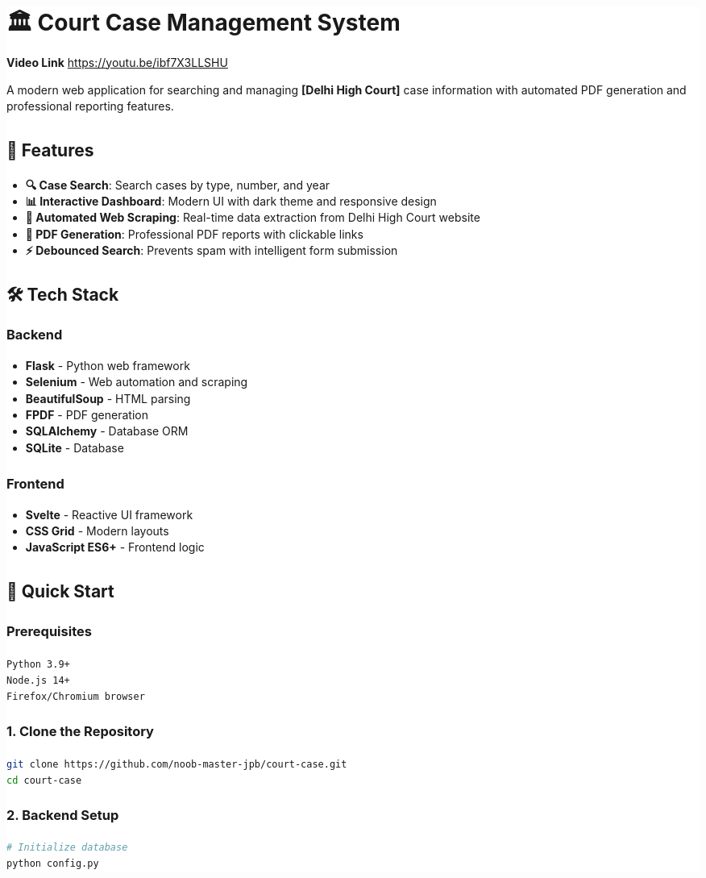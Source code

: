 # 🏛️ Court Case Management System

**Video Link** https://youtu.be/ibf7X3LLSHU

A modern web application for searching and managing **[Delhi High Court]** case information with automated PDF generation and professional reporting features.

## 🌟 Features

- **🔍 Case Search**: Search cases by type, number, and year
- **📊 Interactive Dashboard**: Modern UI with dark theme and responsive design
- **🤖 Automated Web Scraping**: Real-time data extraction from Delhi High Court website
- **📄 PDF Generation**: Professional PDF reports with clickable links
- **⚡ Debounced Search**: Prevents spam with intelligent form submission

## 🛠️ Tech Stack

### Backend
- **Flask** - Python web framework
- **Selenium** - Web automation and scraping
- **BeautifulSoup** - HTML parsing
- **FPDF** - PDF generation
- **SQLAlchemy** - Database ORM
- **SQLite** - Database 

### Frontend
- **Svelte** - Reactive UI framework
- **CSS Grid** - Modern layouts
- **JavaScript ES6+** - Frontend logic


## 🚀 Quick Start

### Prerequisites
```bash
Python 3.9+
Node.js 14+
Firefox/Chromium browser
```

### 1. Clone the Repository
```bash
git clone https://github.com/noob-master-jpb/court-case.git
cd court-case
```

### 2. Backend Setup
```bash
# Initialize database
python config.py
```
